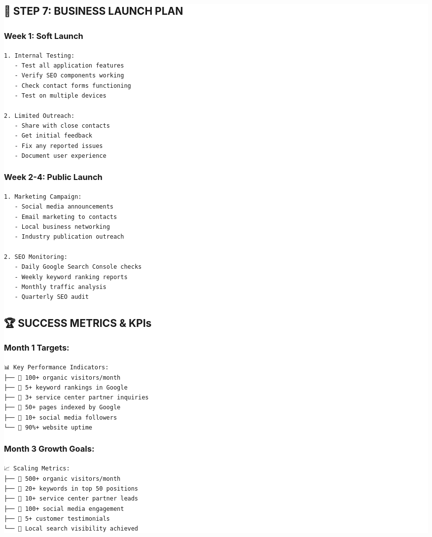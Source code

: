 ## 🎯 STEP 7: BUSINESS LAUNCH PLAN

### Week 1: Soft Launch
```bash
1. Internal Testing:
   - Test all application features
   - Verify SEO components working
   - Check contact forms functioning
   - Test on multiple devices

2. Limited Outreach:
   - Share with close contacts
   - Get initial feedback
   - Fix any reported issues
   - Document user experience
```

### Week 2-4: Public Launch
```bash
1. Marketing Campaign:
   - Social media announcements
   - Email marketing to contacts
   - Local business networking
   - Industry publication outreach

2. SEO Monitoring:
   - Daily Google Search Console checks
   - Weekly keyword ranking reports
   - Monthly traffic analysis
   - Quarterly SEO audit
```

## 🏆 SUCCESS METRICS & KPIs

### Month 1 Targets:
```
📊 Key Performance Indicators:
├── 🎯 100+ organic visitors/month
├── 🎯 5+ keyword rankings in Google
├── 🎯 3+ service center partner inquiries
├── 🎯 50+ pages indexed by Google
├── 🎯 10+ social media followers
└── 🎯 90%+ website uptime
```

### Month 3 Growth Goals:
```
📈 Scaling Metrics:
├── 🎯 500+ organic visitors/month  
├── 🎯 20+ keywords in top 50 positions
├── 🎯 10+ service center partner leads
├── 🎯 100+ social media engagement
├── 🎯 5+ customer testimonials
└── 🎯 Local search visibility achieved
```
